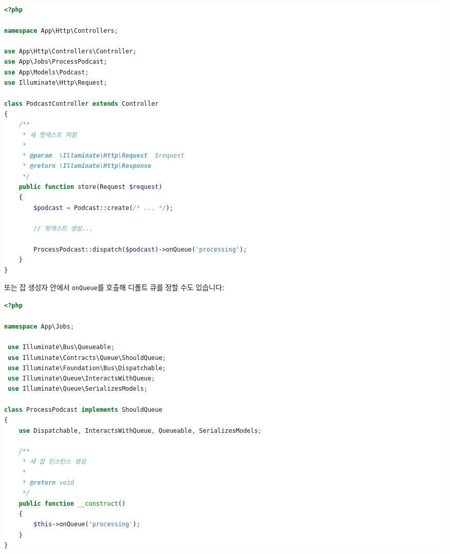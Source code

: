 ```php
<?php

namespace App\Http\Controllers;

use App\Http\Controllers\Controller;
use App\Jobs\ProcessPodcast;
use App\Models\Podcast;
use Illuminate\Http\Request;

class PodcastController extends Controller
{
    /**
     * 새 팟캐스트 저장
     *
     * @param  \Illuminate\Http\Request  $request
     * @return \Illuminate\Http\Response
     */
    public function store(Request $request)
    {
        $podcast = Podcast::create(/* ... */);

        // 팟캐스트 생성...

        ProcessPodcast::dispatch($podcast)->onQueue('processing');
    }
}
```

또는 잡 생성자 안에서 `onQueue`를 호출해 디폴트 큐를 정할 수도 있습니다:

```php
<?php

namespace App\Jobs;

 use Illuminate\Bus\Queueable;
 use Illuminate\Contracts\Queue\ShouldQueue;
 use Illuminate\Foundation\Bus\Dispatchable;
 use Illuminate\Queue\InteractsWithQueue;
 use Illuminate\Queue\SerializesModels;

class ProcessPodcast implements ShouldQueue
{
    use Dispatchable, InteractsWithQueue, Queueable, SerializesModels;

    /**
     * 새 잡 인스턴스 생성
     *
     * @return void
     */
    public function __construct()
    {
        $this->onQueue('processing');
    }
}
```

